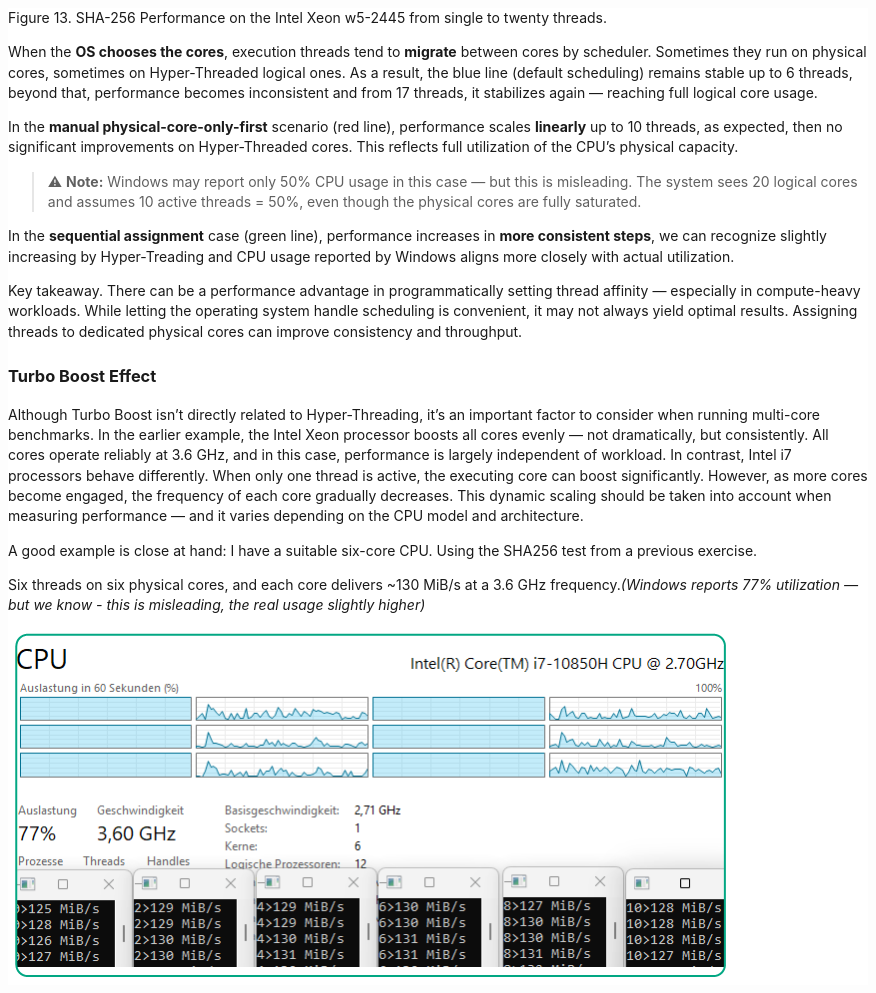 Figure 13. SHA-256 Performance on the Intel Xeon w5-2445 from single to twenty threads.

When the **OS chooses the cores**, execution threads tend to **migrate** between cores by scheduler. Sometimes they run on physical cores, sometimes on Hyper-Threaded logical ones. As a result, the blue line (default scheduling) remains stable up to 6 threads, beyond that, performance becomes inconsistent and from 17 threads, it stabilizes again — reaching full logical core usage.

In the **manual physical-core-only-first** scenario (red line), performance scales **linearly** up to 10 threads, as expected, then no significant improvements on Hyper-Threaded cores. This reflects full utilization of the CPU’s physical capacity.

> ⚠️ **Note:** Windows may report only 50% CPU usage in this case — but this is misleading. The system sees 20 logical cores and assumes 10 active threads = 50%, even though the physical cores are fully saturated.

In the **sequential assignment** case (green line), performance increases in **more consistent steps**, we can recognize slightly increasing by Hyper-Treading and CPU usage reported by Windows aligns more closely with actual utilization.

Key takeaway. There can be a performance advantage in programmatically setting thread affinity — especially in compute-heavy workloads. While letting the operating system handle scheduling is convenient, it may not always yield optimal results. Assigning threads to dedicated physical cores can improve consistency and throughput.

### Turbo Boost Effect

Although Turbo Boost isn’t directly related to Hyper-Threading, it’s an important factor to consider when running multi-core benchmarks. In the earlier example, the Intel Xeon processor boosts all cores evenly — not dramatically, but consistently. All cores operate reliably at 3.6 GHz, and in this case, performance is largely independent of workload. In contrast, Intel i7 processors behave differently. When only one thread is active, the executing core can boost significantly. However, as more cores become engaged, the frequency of each core gradually decreases. This dynamic scaling should be taken into account when measuring performance — and it varies depending on the CPU model and architecture.

A good example is close at hand: I have a suitable six-core CPU. Using the SHA256 test from a previous exercise.

Six threads on six physical cores, and each core delivers ~130 MiB/s at a 3.6 GHz frequency._(Windows reports 77% utilization — but we know - this is misleading, the real usage slightly higher)_

![](assets/1758106873142.png)
